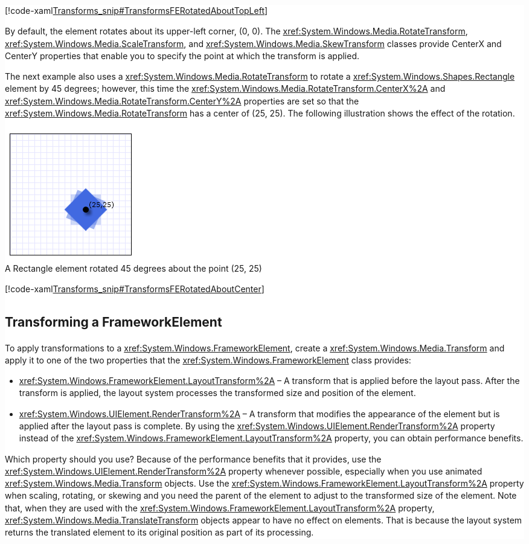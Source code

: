  [!code-xaml[Transforms_snip#TransformsFERotatedAboutTopLeft](~/samples/snippets/csharp/VS_Snippets_Wpf/Transforms_snip/CS/CoordinateSystemExample.xaml#transformsferotatedabouttopleft)]  
  
 By default, the element rotates about its upper-left corner, (0, 0). The <xref:System.Windows.Media.RotateTransform>, <xref:System.Windows.Media.ScaleTransform>, and <xref:System.Windows.Media.SkewTransform> classes provide CenterX and CenterY properties that enable you to specify the point at which the transform is applied.  
  
 The next example also uses a <xref:System.Windows.Media.RotateTransform> to rotate a <xref:System.Windows.Shapes.Rectangle> element by 45 degrees; however, this time the <xref:System.Windows.Media.RotateTransform.CenterX%2A> and <xref:System.Windows.Media.RotateTransform.CenterY%2A> properties are set so that the <xref:System.Windows.Media.RotateTransform> has a center of (25, 25). The following illustration shows the effect of the rotation.  
  
 ![A Geometry rotated 45 degrees about &#40;25, 25&#41;](./media/graphicsmm-fe-rotated-about-center.png "graphicsmm_FE_rotated_about_center")  
A Rectangle element rotated 45 degrees about the point (25, 25)  
  
 [!code-xaml[Transforms_snip#TransformsFERotatedAboutCenter](~/samples/snippets/csharp/VS_Snippets_Wpf/Transforms_snip/CS/CoordinateSystemExample.xaml#transformsferotatedaboutcenter)]  
  
<a name="layoutTransformsAndRenderTransformsSection"></a>   
## Transforming a FrameworkElement  
 To apply transformations to a <xref:System.Windows.FrameworkElement>, create a <xref:System.Windows.Media.Transform> and apply it to one of the two properties that the <xref:System.Windows.FrameworkElement> class provides:  
  
-   <xref:System.Windows.FrameworkElement.LayoutTransform%2A> – A transform that is applied before the layout pass. After the transform is applied, the layout system processes the transformed size and position of the element.  
  
-   <xref:System.Windows.UIElement.RenderTransform%2A> – A transform that modifies the appearance of the element but is applied after the layout pass is complete. By using the <xref:System.Windows.UIElement.RenderTransform%2A> property instead of the <xref:System.Windows.FrameworkElement.LayoutTransform%2A> property, you can obtain performance benefits.  
  
 Which property should you use? Because of the performance benefits that it provides, use the <xref:System.Windows.UIElement.RenderTransform%2A> property whenever possible, especially when you use animated <xref:System.Windows.Media.Transform> objects. Use the <xref:System.Windows.FrameworkElement.LayoutTransform%2A> property when scaling, rotating, or skewing and you need the  parent of the element to adjust to the transformed size of the element. Note that, when they are used with the <xref:System.Windows.FrameworkElement.LayoutTransform%2A> property, <xref:System.Windows.Media.TranslateTransform> objects appear to have no effect on elements. That is because the layout system returns the translated element to its original position as part of its processing.  
  